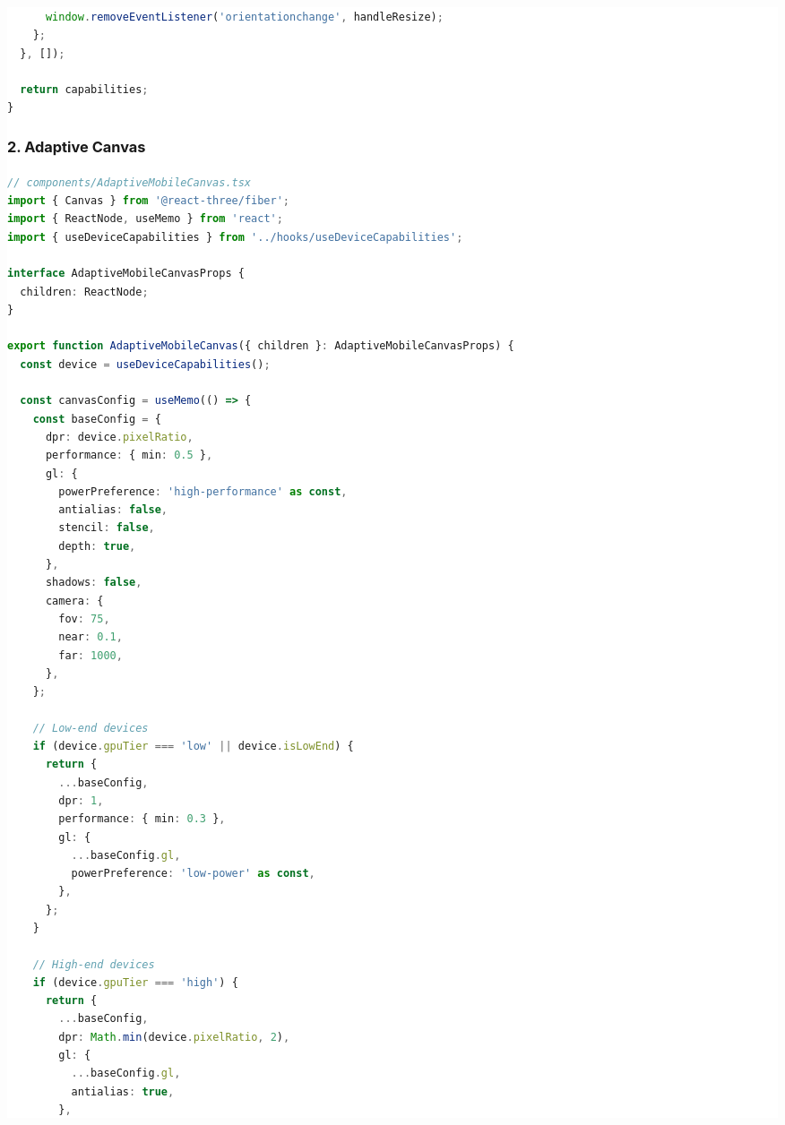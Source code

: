 ```typescript
      window.removeEventListener('orientationchange', handleResize);
    };
  }, []);

  return capabilities;
}
```

### 2. Adaptive Canvas

```typescript
// components/AdaptiveMobileCanvas.tsx
import { Canvas } from '@react-three/fiber';
import { ReactNode, useMemo } from 'react';
import { useDeviceCapabilities } from '../hooks/useDeviceCapabilities';

interface AdaptiveMobileCanvasProps {
  children: ReactNode;
}

export function AdaptiveMobileCanvas({ children }: AdaptiveMobileCanvasProps) {
  const device = useDeviceCapabilities();

  const canvasConfig = useMemo(() => {
    const baseConfig = {
      dpr: device.pixelRatio,
      performance: { min: 0.5 },
      gl: {
        powerPreference: 'high-performance' as const,
        antialias: false,
        stencil: false,
        depth: true,
      },
      shadows: false,
      camera: {
        fov: 75,
        near: 0.1,
        far: 1000,
      },
    };

    // Low-end devices
    if (device.gpuTier === 'low' || device.isLowEnd) {
      return {
        ...baseConfig,
        dpr: 1,
        performance: { min: 0.3 },
        gl: {
          ...baseConfig.gl,
          powerPreference: 'low-power' as const,
        },
      };
    }

    // High-end devices
    if (device.gpuTier === 'high') {
      return {
        ...baseConfig,
        dpr: Math.min(device.pixelRatio, 2),
        gl: {
          ...baseConfig.gl,
          antialias: true,
        },
```